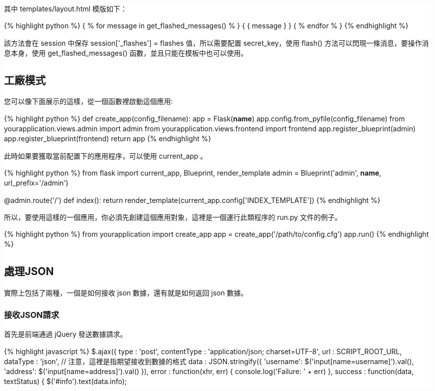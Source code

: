 其中 templates/layout.html 模版如下：

{% highlight python %}
{ % for message in get_flashed_messages() % } { { message } } { % endfor % }
{% endhighlight %}

該方法會在 session 中保存 session['_flashes'] = flashes 值，所以需要配置 secret_key，使用 flash() 方法可以閃現一條消息，要操作消息本身，使用 get_flashed_messages() 函數，並且只能在模板中也可以使用。

## 工廠模式

您可以像下面展示的這樣，從一個函數裡啟動這個應用:

{% highlight python %}
def create_app(config_filename):
    app = Flask(__name__)
    app.config.from_pyfile(config_filename)
    from yourapplication.views.admin import admin
    from yourapplication.views.frontend import frontend
    app.register_blueprint(admin)
    app.register_blueprint(frontend)
    return app
{% endhighlight %}

此時如果要獲取當前配置下的應用程序，可以使用 current_app 。

{% highlight python %}
from flask import current_app, Blueprint, render_template
admin = Blueprint('admin', __name__, url_prefix='/admin')

@admin.route('/')
def index():
    return render_template(current_app.config['INDEX_TEMPLATE'])
{% endhighlight %}

所以，要使用這樣的一個應用，你必須先創建這個應用對象，這裡是一個運行此類程序的 run.py 文件的例子。

{% highlight python %}
from yourapplication import create_app
app = create_app('/path/to/config.cfg')
app.run()
{% endhighlight %}



## 處理JSON

實際上包括了兩種，一個是如何接收 json 數據，還有就是如何返回 json 數據。

### 接收JSON請求

首先是前端通過 jQuery 發送數據請求。

{% highlight javascript %}
$.ajax({
     type        : 'post',
     contentType : 'application/json; charset=UTF-8',
     url         : SCRIPT_ROOT_URL,
     dataType    : 'json',   // 注意，這裡是指期望接收到數據的格式
     data        : JSON.stringify({
                  'username': $('input[name=username]').val(),
                  'address': $('input[name=address]').val()
     }),
     error       : function(xhr, err) {
         console.log('Failure: ' + err)
     },
     success     : function(data, textStatus) {
         $('#info').text(data.info);